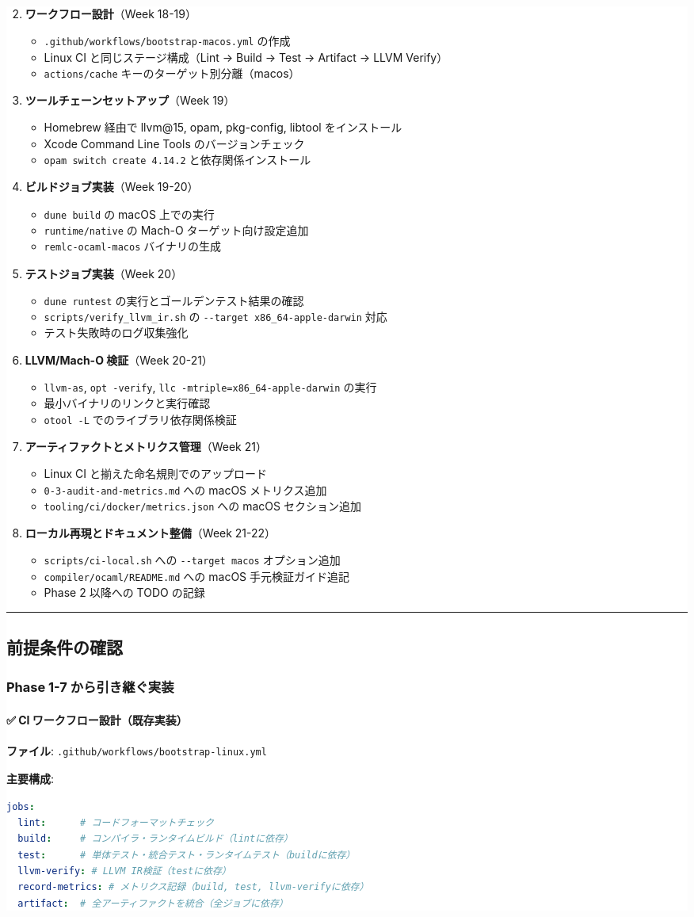 2. **ワークフロー設計**（Week 18-19）
   - `.github/workflows/bootstrap-macos.yml` の作成
   - Linux CI と同じステージ構成（Lint → Build → Test → Artifact → LLVM Verify）
   - `actions/cache` キーのターゲット別分離（macos）

3. **ツールチェーンセットアップ**（Week 19）
   - Homebrew 経由で llvm@15, opam, pkg-config, libtool をインストール
   - Xcode Command Line Tools のバージョンチェック
   - `opam switch create 4.14.2` と依存関係インストール

4. **ビルドジョブ実装**（Week 19-20）
   - `dune build` の macOS 上での実行
   - `runtime/native` の Mach-O ターゲット向け設定追加
   - `remlc-ocaml-macos` バイナリの生成

5. **テストジョブ実装**（Week 20）
   - `dune runtest` の実行とゴールデンテスト結果の確認
   - `scripts/verify_llvm_ir.sh` の `--target x86_64-apple-darwin` 対応
   - テスト失敗時のログ収集強化

6. **LLVM/Mach-O 検証**（Week 20-21）
   - `llvm-as`, `opt -verify`, `llc -mtriple=x86_64-apple-darwin` の実行
   - 最小バイナリのリンクと実行確認
   - `otool -L` でのライブラリ依存関係検証

7. **アーティファクトとメトリクス管理**（Week 21）
   - Linux CI と揃えた命名規則でのアップロード
   - `0-3-audit-and-metrics.md` への macOS メトリクス追加
   - `tooling/ci/docker/metrics.json` への macOS セクション追加

8. **ローカル再現とドキュメント整備**（Week 21-22）
   - `scripts/ci-local.sh` への `--target macos` オプション追加
   - `compiler/ocaml/README.md` への macOS 手元検証ガイド追記
   - Phase 2 以降への TODO の記録

---

## 前提条件の確認

### Phase 1-7 から引き継ぐ実装

#### ✅ CI ワークフロー設計（既存実装）

**ファイル**: `.github/workflows/bootstrap-linux.yml`

**主要構成**:
```yaml
jobs:
  lint:      # コードフォーマットチェック
  build:     # コンパイラ・ランタイムビルド（lintに依存）
  test:      # 単体テスト・統合テスト・ランタイムテスト（buildに依存）
  llvm-verify: # LLVM IR検証（testに依存）
  record-metrics: # メトリクス記録（build, test, llvm-verifyに依存）
  artifact:  # 全アーティファクトを統合（全ジョブに依存）
```
